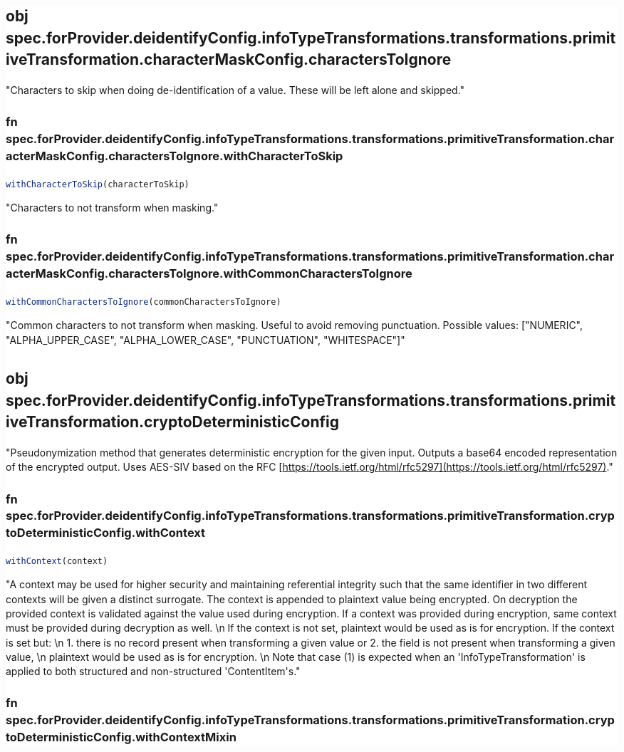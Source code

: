 ## obj spec.forProvider.deidentifyConfig.infoTypeTransformations.transformations.primitiveTransformation.characterMaskConfig.charactersToIgnore

"Characters to skip when doing de-identification of a value. These will be left alone and skipped."

### fn spec.forProvider.deidentifyConfig.infoTypeTransformations.transformations.primitiveTransformation.characterMaskConfig.charactersToIgnore.withCharacterToSkip

```ts
withCharacterToSkip(characterToSkip)
```

"Characters to not transform when masking."

### fn spec.forProvider.deidentifyConfig.infoTypeTransformations.transformations.primitiveTransformation.characterMaskConfig.charactersToIgnore.withCommonCharactersToIgnore

```ts
withCommonCharactersToIgnore(commonCharactersToIgnore)
```

"Common characters to not transform when masking. Useful to avoid removing punctuation. Possible values: [\"NUMERIC\", \"ALPHA_UPPER_CASE\", \"ALPHA_LOWER_CASE\", \"PUNCTUATION\", \"WHITESPACE\"]"

## obj spec.forProvider.deidentifyConfig.infoTypeTransformations.transformations.primitiveTransformation.cryptoDeterministicConfig

"Pseudonymization method that generates deterministic encryption for the given input. Outputs a base64 encoded representation of the encrypted output. Uses AES-SIV based on the RFC [https://tools.ietf.org/html/rfc5297](https://tools.ietf.org/html/rfc5297)."

### fn spec.forProvider.deidentifyConfig.infoTypeTransformations.transformations.primitiveTransformation.cryptoDeterministicConfig.withContext

```ts
withContext(context)
```

"A context may be used for higher security and maintaining referential integrity such that the same identifier in two different contexts will be given a distinct surrogate. The context is appended to plaintext value being encrypted. On decryption the provided context is validated against the value used during encryption. If a context was provided during encryption, same context must be provided during decryption as well. \n If the context is not set, plaintext would be used as is for encryption. If the context is set but: \n 1.  there is no record present when transforming a given value or 2.  the field is not present when transforming a given value, \n plaintext would be used as is for encryption. \n Note that case (1) is expected when an 'InfoTypeTransformation' is applied to both structured and non-structured 'ContentItem's."

### fn spec.forProvider.deidentifyConfig.infoTypeTransformations.transformations.primitiveTransformation.cryptoDeterministicConfig.withContextMixin
